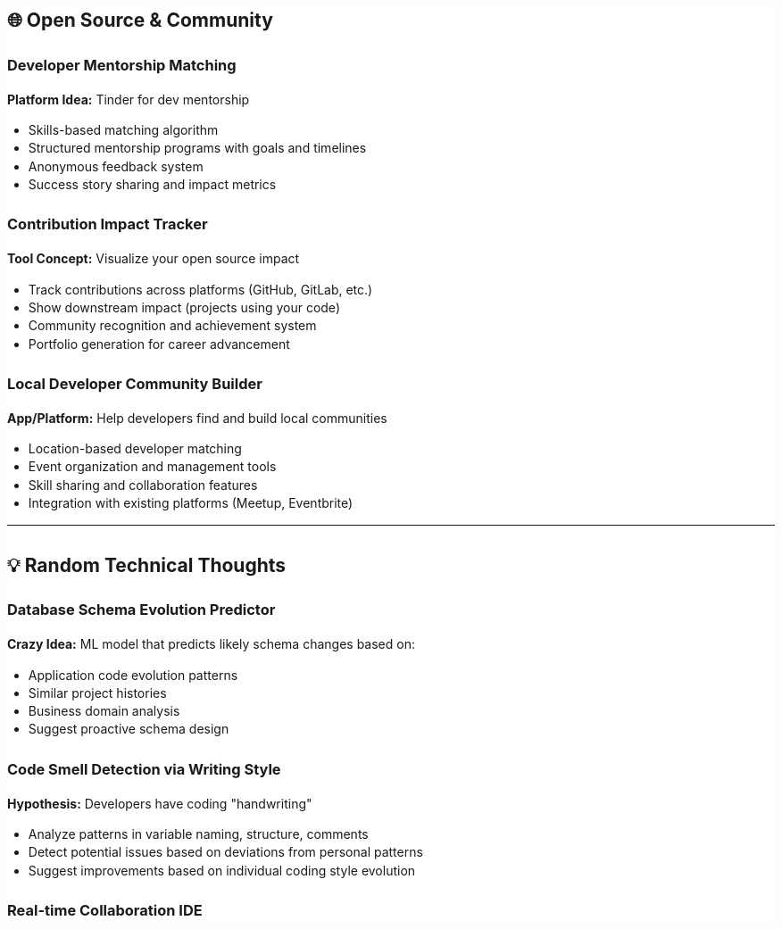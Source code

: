 
## 🌐 Open Source & Community

### Developer Mentorship Matching

**Platform Idea:** Tinder for dev mentorship

- Skills-based matching algorithm
- Structured mentorship programs with goals and timelines
- Anonymous feedback system
- Success story sharing and impact metrics

### Contribution Impact Tracker

**Tool Concept:** Visualize your open source impact

- Track contributions across platforms (GitHub, GitLab, etc.)
- Show downstream impact (projects using your code)
- Community recognition and achievement system
- Portfolio generation for career advancement

### Local Developer Community Builder

**App/Platform:** Help developers find and build local communities

- Location-based developer matching
- Event organization and management tools
- Skill sharing and collaboration features
- Integration with existing platforms (Meetup, Eventbrite)

---

## 💡 Random Technical Thoughts

### Database Schema Evolution Predictor

**Crazy Idea:** ML model that predicts likely schema changes based on:

- Application code evolution patterns
- Similar project histories
- Business domain analysis
- Suggest proactive schema design

### Code Smell Detection via Writing Style

**Hypothesis:** Developers have coding "handwriting"

- Analyze patterns in variable naming, structure, comments
- Detect potential issues based on deviations from personal patterns
- Suggest improvements based on individual coding style evolution

### Real-time Collaboration IDE
